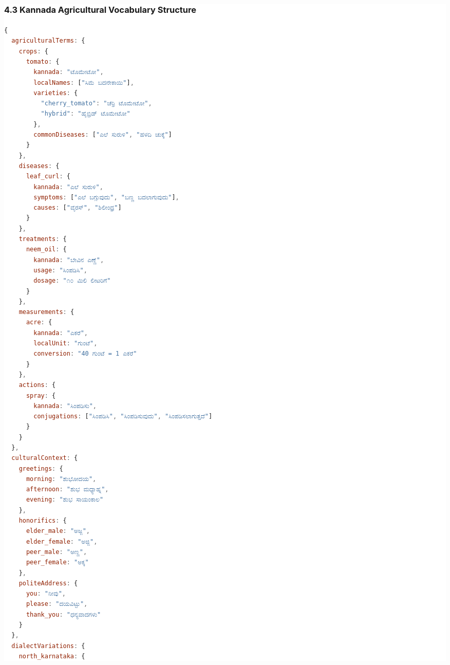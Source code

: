 ### 4.3 Kannada Agricultural Vocabulary Structure
```javascript
{
  agriculturalTerms: {
    crops: {
      tomato: {
        kannada: "ಟೊಮೇಟೋ",
        localNames: ["ಸಿಮೆ ಬದನೇಕಾಯಿ"],
        varieties: {
          "cherry_tomato": "ಚೆರ್ರಿ ಟೊಮೇಟೋ",
          "hybrid": "ಹೈಬ್ರಿಡ್ ಟೊಮೇಟೋ"
        },
        commonDiseases: ["ಎಲೆ ಸುರುಳಿ", "ಹಳದಿ ಚುಕ್ಕೆ"]
      }
    },
    diseases: {
      leaf_curl: {
        kannada: "ಎಲೆ ಸುರುಳಿ",
        symptoms: ["ಎಲೆ ಬಗ್ಗುವುದು", "ಬಣ್ಣ ಬದಲಾಗುವುದು"],
        causes: ["ವೈರಸ್", "ಶಿಲೀಂಧ್ರ"]
      }
    },
    treatments: {
      neem_oil: {
        kannada: "ಬೇವಿನ ಎಣ್ಣೆ",
        usage: "ಸಿಂಪಡಿಸಿ",
        dosage: "೧೦ ಮಿಲಿ ಲೀಟರಿಗೆ"
      }
    },
    measurements: {
      acre: {
        kannada: "ಎಕರೆ",
        localUnit: "ಗುಂಟೆ",
        conversion: "40 ಗುಂಟೆ = 1 ಎಕರೆ"
      }
    },
    actions: {
      spray: {
        kannada: "ಸಿಂಪಡಿಸು",
        conjugations: ["ಸಿಂಪಡಿಸಿ", "ಸಿಂಪಡಿಸುವುದು", "ಸಿಂಪಡಿಸಲಾಗುತ್ತದೆ"]
      }
    }
  },
  culturalContext: {
    greetings: {
      morning: "ಶುಭೋದಯ",
      afternoon: "ಶುಭ ಮಧ್ಯಾಹ್ನ",
      evening: "ಶುಭ ಸಾಯಂಕಾಲ"
    },
    honorifics: {
      elder_male: "ಅಜ್ಜ",
      elder_female: "ಅಜ್ಜಿ",
      peer_male: "ಅಣ್ಣ",
      peer_female: "ಅಕ್ಕ"
    },
    politeAddress: {
      you: "ನೀವು",
      please: "ದಯವಿಟ್ಟು",
      thank_you: "ಧನ್ಯವಾದಗಳು"
    }
  },
  dialectVariations: {
    north_karnataka: {
```